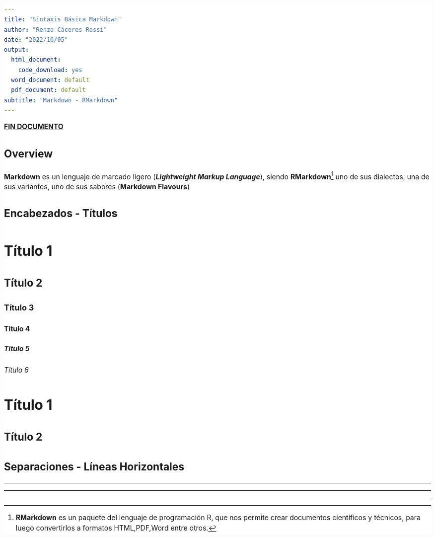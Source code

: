 ```yaml
---
title: "Sintaxis Básica Markdown"
author: "Renzo Cáceres Rossi"
date: "2022/10/05"
output:
  html_document:
    code_download: yes
  word_document: default
  pdf_document: default
subtitle: "Markdown - RMarkdown"
---
```




[**FIN DOCUMENTO**](#def)

<a name="abc"></a>


## Overview

**Markdown** es un lenguaje de marcado ligero (***Lightweight Markup Language***), siendo **RMarkdown**[^1] uno de sus dialectos, una de sus variantes, uno de sus sabores (**Markdown Flavours**)



## Encabezados - Títulos

# Título 1
## Título 2
### Título 3
#### Título 4
##### Título 5
###### Título 6

Título 1
=========

Título 2
---------


## Separaciones - Líneas Horizontales

---

***

---


[^1]: **RMarkdown** es un paquete del lenguaje de programación R, que nos permite crear documentos científicos y técnicos, para luego convertirlos a formatos HTML,PDF,Word entre otros.
[^2]: https://www.animsa.es/noticias/10-frases-sobre-tecnologia-para-reflexionar/
